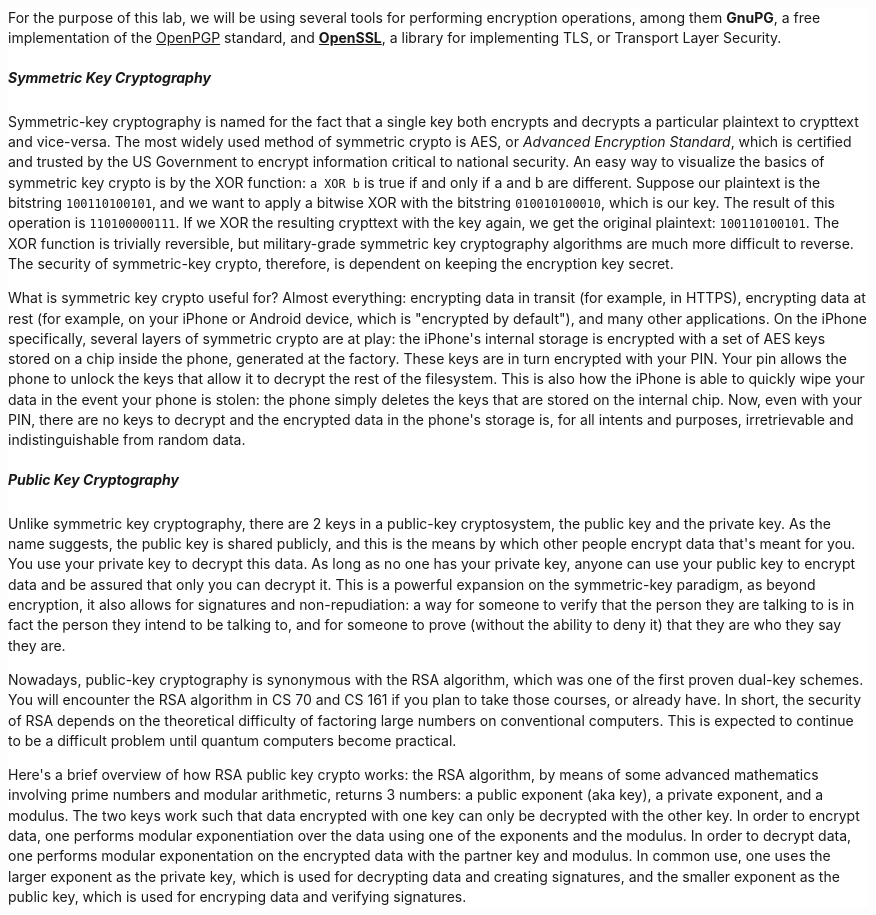 For the purpose of this lab, we will be using several tools for performing encryption operations, among them **GnuPG**, a free implementation of the [OpenPGP](https://openpgp.org/) standard, and [**OpenSSL**](https://openssl.com), a library for implementing TLS, or Transport Layer Security.

##### Symmetric Key Cryptography

Symmetric-key cryptography is named for the fact that a single key both encrypts and decrypts a particular plaintext to crypttext and vice-versa. The most widely used method of symmetric crypto is AES, or _Advanced Encryption Standard_, which is certified and trusted by the US Government to encrypt information critical to national security. An easy way to visualize the basics of symmetric key crypto is by the XOR function: `a XOR b` is true if and only if a and b are different. Suppose our plaintext is the bitstring  `100110100101`, and we want to apply a bitwise XOR with the bitstring `010010100010`, which is our key. The result of this operation is `110100000111`. If we XOR the resulting crypttext with the key again, we get the original plaintext: `100110100101`. The XOR function is trivially reversible, but military-grade symmetric key cryptography algorithms are much more difficult to reverse. The security of symmetric-key crypto, therefore, is dependent on keeping the encryption key secret.

What is symmetric key crypto useful for? Almost everything: encrypting data in transit (for example, in HTTPS), encrypting data at rest (for example, on your iPhone or Android device, which is "encrypted by default"), and many other applications. On the iPhone specifically, several layers of symmetric crypto are at play: the iPhone's internal storage is encrypted with a set of AES keys stored on a chip inside the phone, generated at the factory. These keys are in turn encrypted with your PIN. Your pin allows the phone to unlock the keys that allow it to decrypt the rest of the filesystem. This is also how the iPhone is able to quickly wipe your data in the event your phone is stolen: the phone simply deletes the keys that are stored on the internal chip. Now, even with your PIN, there are no keys to decrypt and the encrypted data in the phone's storage is, for all intents and purposes, irretrievable and indistinguishable from random data.

##### Public Key Cryptography

Unlike symmetric key cryptography, there are 2 keys in a public-key cryptosystem, the public key and the private key. As the name suggests, the public key is shared publicly, and this is the means by which other people encrypt data that's meant for you. You use your private key to decrypt this data. As long as no one has your private key, anyone can use your public key to encrypt data and be assured that only you can decrypt it. This is a powerful expansion on the symmetric-key paradigm, as beyond encryption, it also allows for signatures and non-repudiation: a way for someone to verify that the person they are talking to is in fact the person they intend to be talking to, and for someone to prove (without the ability to deny it) that they are who they say they are.

Nowadays, public-key cryptography is synonymous with the RSA algorithm, which was one of the first proven dual-key schemes. You will encounter the RSA algorithm in CS 70 and CS 161 if you plan to take those courses, or already have. In short, the security of RSA depends on the theoretical difficulty of factoring large numbers on conventional computers. This is expected to continue to be a difficult problem until quantum computers become practical.

Here's a brief overview of how RSA public key crypto works: the RSA algorithm, by means of some advanced mathematics involving prime numbers and modular arithmetic, returns 3 numbers: a public exponent (aka key), a private exponent, and a modulus. The two keys work such that data encrypted with one key can only be decrypted with the other key. In order to encrypt data, one performs modular exponentiation over the data using one of the exponents and the modulus. In order to decrypt data, one performs modular exponentation on the encrypted data with the partner key and modulus. In common use, one uses the larger exponent as the private key, which is used for decrypting data and creating signatures, and the smaller exponent as the public key, which is used for encryping data and verifying signatures.
